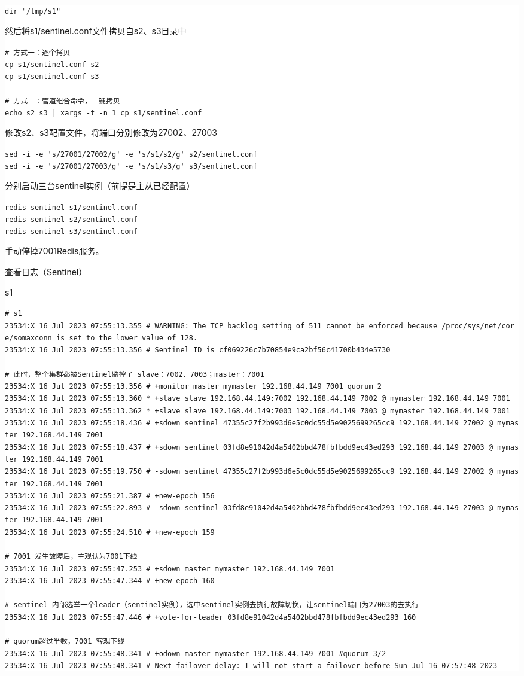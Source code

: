 ```vim
dir "/tmp/s1"
```

然后将s1/sentinel.conf文件拷贝自s2、s3目录中

```shell
# 方式一：逐个拷贝
cp s1/sentinel.conf s2
cp s1/sentinel.conf s3

# 方式二：管道组合命令，一键拷贝
echo s2 s3 | xargs -t -n 1 cp s1/sentinel.conf
```

修改s2、s3配置文件，将端口分别修改为27002、27003

```shell
sed -i -e 's/27001/27002/g' -e 's/s1/s2/g' s2/sentinel.conf
sed -i -e 's/27001/27003/g' -e 's/s1/s3/g' s3/sentinel.conf
```

分别启动三台sentinel实例（前提是主从已经配置）

```shell
redis-sentinel s1/sentinel.conf
redis-sentinel s2/sentinel.conf
redis-sentinel s3/sentinel.conf
```

手动停掉7001Redis服务。

查看日志（Sentinel）

s1

```shell
# s1
23534:X 16 Jul 2023 07:55:13.355 # WARNING: The TCP backlog setting of 511 cannot be enforced because /proc/sys/net/core/somaxconn is set to the lower value of 128.
23534:X 16 Jul 2023 07:55:13.356 # Sentinel ID is cf069226c7b70854e9ca2bf56c41700b434e5730

# 此时，整个集群都被Sentinel监控了 slave：7002、7003；master：7001
23534:X 16 Jul 2023 07:55:13.356 # +monitor master mymaster 192.168.44.149 7001 quorum 2
23534:X 16 Jul 2023 07:55:13.360 * +slave slave 192.168.44.149:7002 192.168.44.149 7002 @ mymaster 192.168.44.149 7001
23534:X 16 Jul 2023 07:55:13.362 * +slave slave 192.168.44.149:7003 192.168.44.149 7003 @ mymaster 192.168.44.149 7001
23534:X 16 Jul 2023 07:55:18.436 # +sdown sentinel 47355c27f2b993d6e5c0dc55d5e9025699265cc9 192.168.44.149 27002 @ mymaster 192.168.44.149 7001
23534:X 16 Jul 2023 07:55:18.437 # +sdown sentinel 03fd8e91042d4a5402bbd478fbfbdd9ec43ed293 192.168.44.149 27003 @ mymaster 192.168.44.149 7001
23534:X 16 Jul 2023 07:55:19.750 # -sdown sentinel 47355c27f2b993d6e5c0dc55d5e9025699265cc9 192.168.44.149 27002 @ mymaster 192.168.44.149 7001
23534:X 16 Jul 2023 07:55:21.387 # +new-epoch 156
23534:X 16 Jul 2023 07:55:22.893 # -sdown sentinel 03fd8e91042d4a5402bbd478fbfbdd9ec43ed293 192.168.44.149 27003 @ mymaster 192.168.44.149 7001
23534:X 16 Jul 2023 07:55:24.510 # +new-epoch 159

# 7001 发生故障后，主观认为7001下线
23534:X 16 Jul 2023 07:55:47.253 # +sdown master mymaster 192.168.44.149 7001
23534:X 16 Jul 2023 07:55:47.344 # +new-epoch 160

# sentinel 内部选举一个leader（sentinel实例），选中sentinel实例去执行故障切换，让sentinel端口为27003的去执行
23534:X 16 Jul 2023 07:55:47.446 # +vote-for-leader 03fd8e91042d4a5402bbd478fbfbdd9ec43ed293 160

# quorum超过半数，7001 客观下线
23534:X 16 Jul 2023 07:55:48.341 # +odown master mymaster 192.168.44.149 7001 #quorum 3/2
23534:X 16 Jul 2023 07:55:48.341 # Next failover delay: I will not start a failover before Sun Jul 16 07:57:48 2023
```